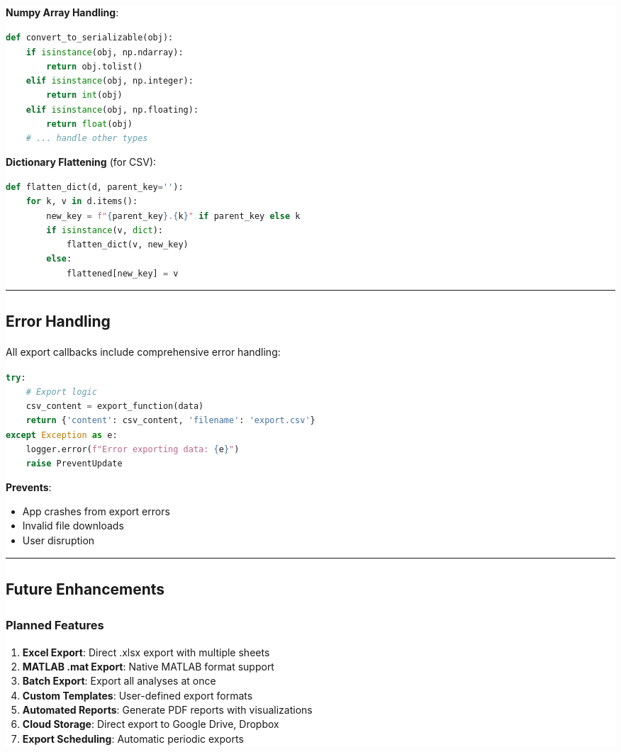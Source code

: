 **Numpy Array Handling**:
```python
def convert_to_serializable(obj):
    if isinstance(obj, np.ndarray):
        return obj.tolist()
    elif isinstance(obj, np.integer):
        return int(obj)
    elif isinstance(obj, np.floating):
        return float(obj)
    # ... handle other types
```

**Dictionary Flattening** (for CSV):
```python
def flatten_dict(d, parent_key=''):
    for k, v in d.items():
        new_key = f"{parent_key}.{k}" if parent_key else k
        if isinstance(v, dict):
            flatten_dict(v, new_key)
        else:
            flattened[new_key] = v
```

---

## Error Handling

All export callbacks include comprehensive error handling:

```python
try:
    # Export logic
    csv_content = export_function(data)
    return {'content': csv_content, 'filename': 'export.csv'}
except Exception as e:
    logger.error(f"Error exporting data: {e}")
    raise PreventUpdate
```

**Prevents**:
- App crashes from export errors
- Invalid file downloads
- User disruption

---

## Future Enhancements

### Planned Features

1. **Excel Export**: Direct .xlsx export with multiple sheets
2. **MATLAB .mat Export**: Native MATLAB format support
3. **Batch Export**: Export all analyses at once
4. **Custom Templates**: User-defined export formats
5. **Automated Reports**: Generate PDF reports with visualizations
6. **Cloud Storage**: Direct export to Google Drive, Dropbox
7. **Export Scheduling**: Automatic periodic exports
